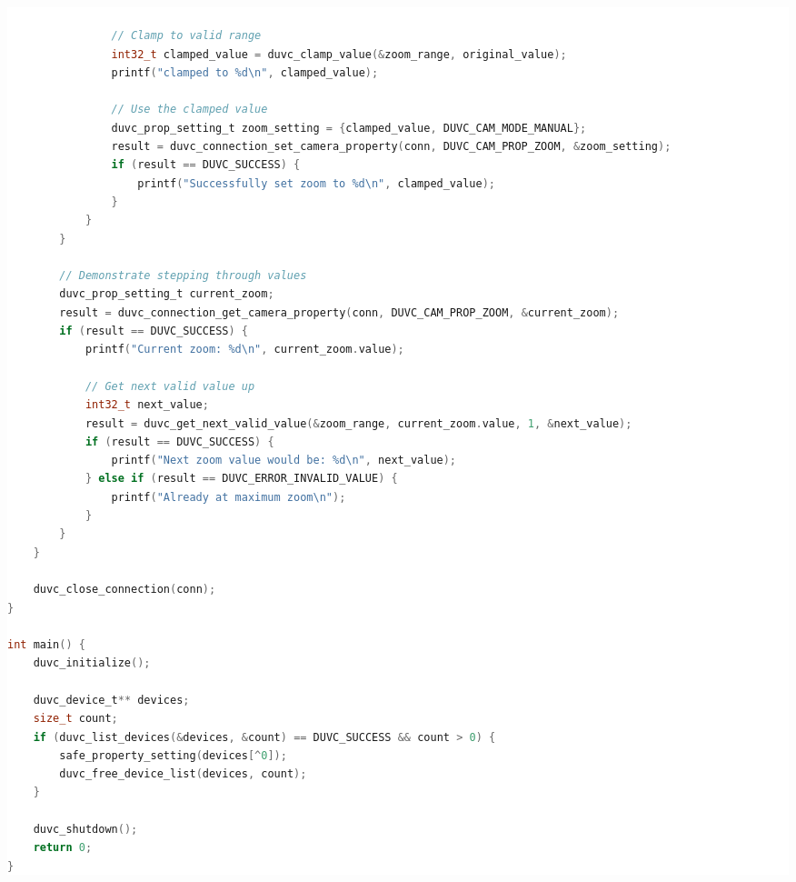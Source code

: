 ```c
                
                // Clamp to valid range
                int32_t clamped_value = duvc_clamp_value(&zoom_range, original_value);
                printf("clamped to %d\n", clamped_value);
                
                // Use the clamped value
                duvc_prop_setting_t zoom_setting = {clamped_value, DUVC_CAM_MODE_MANUAL};
                result = duvc_connection_set_camera_property(conn, DUVC_CAM_PROP_ZOOM, &zoom_setting);
                if (result == DUVC_SUCCESS) {
                    printf("Successfully set zoom to %d\n", clamped_value);
                }
            }
        }
        
        // Demonstrate stepping through values
        duvc_prop_setting_t current_zoom;
        result = duvc_connection_get_camera_property(conn, DUVC_CAM_PROP_ZOOM, &current_zoom);
        if (result == DUVC_SUCCESS) {
            printf("Current zoom: %d\n", current_zoom.value);
            
            // Get next valid value up
            int32_t next_value;
            result = duvc_get_next_valid_value(&zoom_range, current_zoom.value, 1, &next_value);
            if (result == DUVC_SUCCESS) {
                printf("Next zoom value would be: %d\n", next_value);
            } else if (result == DUVC_ERROR_INVALID_VALUE) {
                printf("Already at maximum zoom\n");
            }
        }
    }
    
    duvc_close_connection(conn);
}

int main() {
    duvc_initialize();
    
    duvc_device_t** devices;
    size_t count;
    if (duvc_list_devices(&devices, &count) == DUVC_SUCCESS && count > 0) {
        safe_property_setting(devices[^0]);
        duvc_free_device_list(devices, count);
    }
    
    duvc_shutdown();
    return 0;
}
```